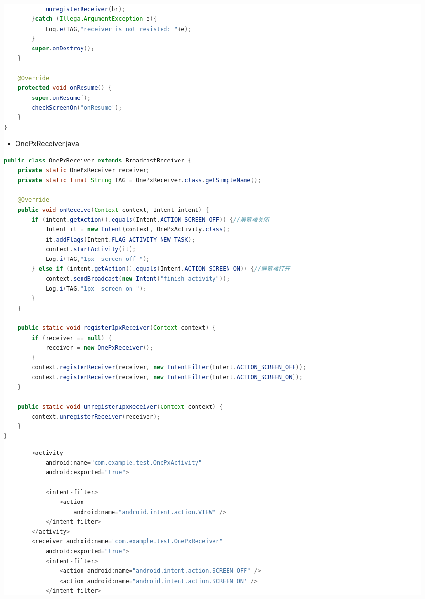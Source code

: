 ```java
            unregisterReceiver(br);
        }catch (IllegalArgumentException e){
            Log.e(TAG,"receiver is not resisted: "+e);
        }
        super.onDestroy();
    }

    @Override
    protected void onResume() {
        super.onResume();
        checkScreenOn("onResume");
    }
}
```

- OnePxReceiver.java

```java
public class OnePxReceiver extends BroadcastReceiver {
    private static OnePxReceiver receiver;
    private static final String TAG = OnePxReceiver.class.getSimpleName();

    @Override
    public void onReceive(Context context, Intent intent) {
        if (intent.getAction().equals(Intent.ACTION_SCREEN_OFF)) {//屏幕被关闭
            Intent it = new Intent(context, OnePxActivity.class);
            it.addFlags(Intent.FLAG_ACTIVITY_NEW_TASK);
            context.startActivity(it);
            Log.i(TAG,"1px--screen off-");
        } else if (intent.getAction().equals(Intent.ACTION_SCREEN_ON)) {//屏幕被打开
            context.sendBroadcast(new Intent("finish activity"));
            Log.i(TAG,"1px--screen on-");
        }
    }

    public static void register1pxReceiver(Context context) {
        if (receiver == null) {
            receiver = new OnePxReceiver();
        }
        context.registerReceiver(receiver, new IntentFilter(Intent.ACTION_SCREEN_OFF));
        context.registerReceiver(receiver, new IntentFilter(Intent.ACTION_SCREEN_ON));
    }

    public static void unregister1pxReceiver(Context context) {
        context.unregisterReceiver(receiver);
    }
}
```

```java
        <activity
            android:name="com.example.test.OnePxActivity"
            android:exported="true">

            <intent-filter>
                <action
                    android:name="android.intent.action.VIEW" />
            </intent-filter>
        </activity>
        <receiver android:name="com.example.test.OnePxReceiver"
            android:exported="true">
            <intent-filter>
                <action android:name="android.intent.action.SCREEN_OFF" />
                <action android:name="android.intent.action.SCREEN_ON" />
            </intent-filter>
```